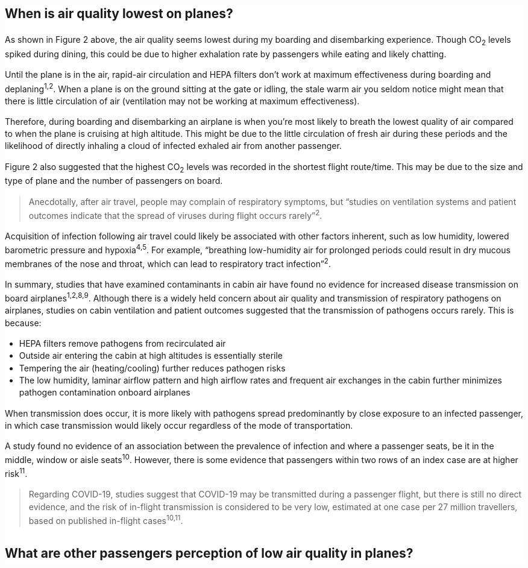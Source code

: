 ## When is air quality lowest on planes?

As shown in Figure 2 above, the air quality seems lowest during my boarding and disembarking experience. Though CO<sub>2</sub> levels spiked during dining, this could be due to higher exhalation rate by passengers while eating and likely chatting. 

Until the plane is in the air, rapid-air circulation and HEPA filters don’t work at maximum effectiveness during boarding and deplaning<sup>1,2</sup>. When a plane is on the ground sitting at the gate or idling, the stale warm air you seldom notice might mean that there is little circulation of air (ventilation may not be working at maximum effectiveness). 

Therefore, during boarding and disembarking an airplane is when you’re most likely to breath the lowest quality of air compared to when the plane is cruising at high altitude. This might be due to the little circulation of fresh air during these periods and the likelihood of directly inhaling a cloud of infected exhaled air from another passenger.

Figure 2 also suggested that the highest CO<sub>2</sub> levels was recorded in the shortest flight route/time. This may be due to the size and type of plane and the number of passengers on board. 

> Anecdotally, after air travel, people may complain of respiratory symptoms, but “studies on ventilation systems and patient outcomes indicate that the spread of viruses during flight occurs rarely”<sup>2</sup>.

Acquisition of infection following air travel could likely be associated with other factors inherent, such as low humidity, lowered barometric pressure and hypoxia<sup>4,5</sup>. For example, “breathing low-humidity air for prolonged periods could result in dry mucous membranes of the nose and throat, which can lead to respiratory tract infection”<sup>2</sup>. 

In summary, studies that have examined contaminants in cabin air have found no evidence for increased disease transmission on board airplanes<sup>1,2,8,9</sup>. Although there is a widely held concern about air quality and transmission of respiratory pathogens on airplanes, studies on cabin ventilation and patient outcomes suggested that the transmission of pathogens occurs rarely. This is because:

* HEPA filters remove pathogens from recirculated air 
* Outside air entering the cabin at high altitudes is essentially sterile 
* Tempering the air (heating/cooling) further reduces pathogen risks
* The low humidity, laminar airflow pattern and high airflow rates and frequent air exchanges in the cabin further minimizes pathogen contamination onboard airplanes

When transmission does occur, it is more likely with pathogens spread predominantly by close exposure to an infected passenger, in which case transmission would likely occur regardless of the mode of transportation. 

A study found no evidence of an association between the prevalence of infection and where a passenger seats, be it in the middle, window or aisle seats<sup>10</sup>. However, there is some evidence that passengers within two rows of an index case are at higher risk<sup>11</sup>.


> Regarding COVID-19, studies suggest that COVID-19 may be transmitted during a passenger flight, but there is still no direct evidence, and the risk of in-flight transmission is considered to be very low, estimated at one case per 27 million travellers, based on published in-flight cases<sup>10,11</sup>.

## What are other passengers perception of low air quality in planes?
